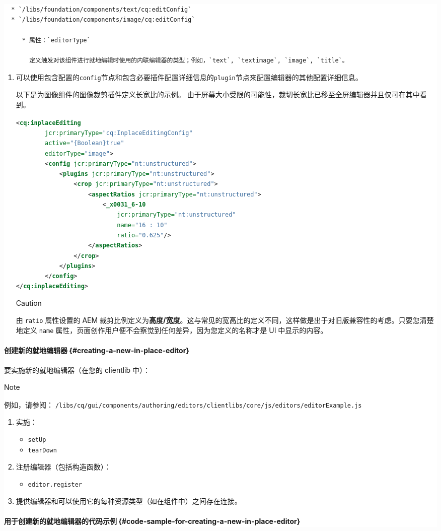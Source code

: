       * `/libs/foundation/components/text/cq:editConfig`
      * `/libs/foundation/components/image/cq:editConfig`

         * 属性：`editorType`

           定义触发对该组件进行就地编辑时使用的内联编辑器的类型；例如，`text`, `textimage`, `image`, `title`。

1. 可以使用包含配置的`config`节点和包含必要插件配置详细信息的`plugin`节点来配置编辑器的其他配置详细信息。

   以下是为图像组件的图像裁剪插件定义长宽比的示例。 由于屏幕大小受限的可能性，裁切长宽比已移至全屏编辑器并且仅可在其中看到。

   ```xml
   <cq:inplaceEditing
           jcr:primaryType="cq:InplaceEditingConfig"
           active="{Boolean}true"
           editorType="image">
           <config jcr:primaryType="nt:unstructured">
               <plugins jcr:primaryType="nt:unstructured">
                   <crop jcr:primaryType="nt:unstructured">
                       <aspectRatios jcr:primaryType="nt:unstructured">
                           <_x0031_6-10
                               jcr:primaryType="nt:unstructured"
                               name="16 : 10"
                               ratio="0.625"/>
                       </aspectRatios>
                   </crop>
               </plugins>
           </config>
   </cq:inplaceEditing>
   ```

   >[!CAUTION]
   >
   >由 `ratio` 属性设置的 AEM 裁剪比例定义为&#x200B;**高度/宽度**。这与常见的宽高比的定义不同，这样做是出于对旧版兼容性的考虑。只要您清楚地定义 `name` 属性，页面创作用户便不会察觉到任何差异，因为您定义的名称才是 UI 中显示的内容。

#### 创建新的就地编辑器 {#creating-a-new-in-place-editor}

要实施新的就地编辑器（在您的 clientlib 中）：

>[!NOTE]
>
>例如，请参阅：
>`/libs/cq/gui/components/authoring/editors/clientlibs/core/js/editors/editorExample.js`

1. 实施：

   * `setUp`
   * `tearDown`

1. 注册编辑器（包括构造函数）：

   * `editor.register`

1. 提供编辑器和可以使用它的每种资源类型（如在组件中）之间存在连接。

#### 用于创建新的就地编辑器的代码示例 {#code-sample-for-creating-a-new-in-place-editor}
